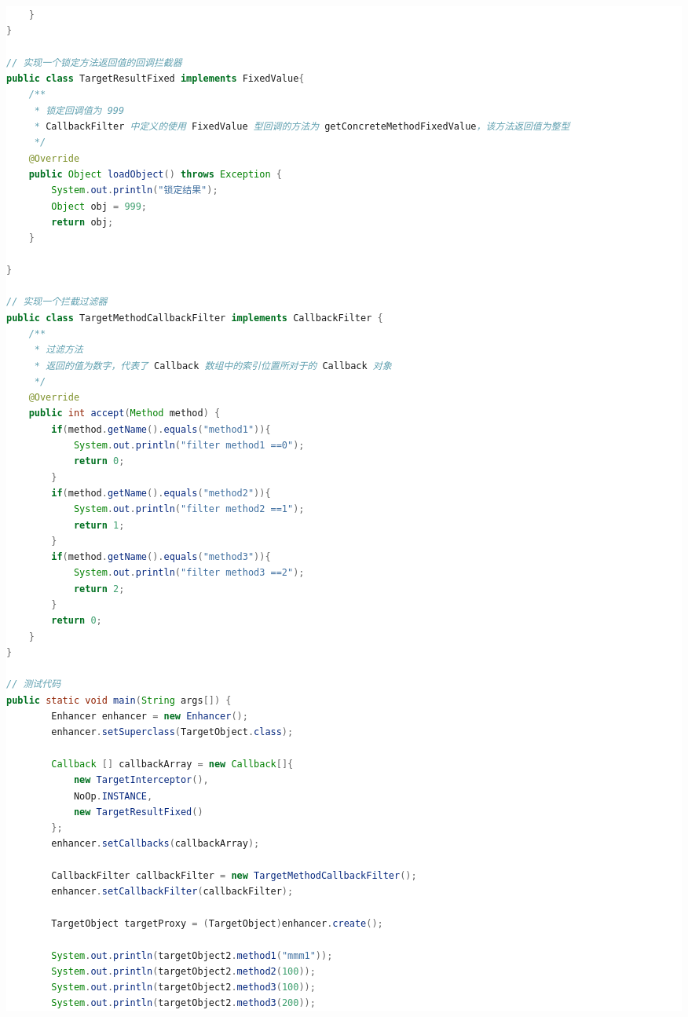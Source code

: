 ```java
    }  
}  

// 实现一个锁定方法返回值的回调拦截器
public class TargetResultFixed implements FixedValue{  
    /**  
     * 锁定回调值为 999  
     * CallbackFilter 中定义的使用 FixedValue 型回调的方法为 getConcreteMethodFixedValue，该方法返回值为整型
     */  
    @Override  
    public Object loadObject() throws Exception {  
        System.out.println("锁定结果");  
        Object obj = 999;  
        return obj;  
    }  
  
}  

// 实现一个拦截过滤器
public class TargetMethodCallbackFilter implements CallbackFilter {  
    /** 
     * 过滤方法 
     * 返回的值为数字，代表了 Callback 数组中的索引位置所对于的 Callback 对象
     */  
    @Override  
    public int accept(Method method) {  
        if(method.getName().equals("method1")){  
            System.out.println("filter method1 ==0");  
            return 0;  
        }  
        if(method.getName().equals("method2")){  
            System.out.println("filter method2 ==1");  
            return 1;  
        }  
        if(method.getName().equals("method3")){  
            System.out.println("filter method3 ==2");  
            return 2;  
        }  
        return 0;  
    }  
}  

// 测试代码
public static void main(String args[]) {  
		Enhancer enhancer = new Enhancer();  
		enhancer.setSuperclass(TargetObject.class);  
		
		Callback [] callbackArray = new Callback[]{
			new TargetInterceptor(), 
			NoOp.INSTANCE, 
			new TargetResultFixed()
		};  
		enhancer.setCallbacks(callbackArray);  

		CallbackFilter callbackFilter = new TargetMethodCallbackFilter();  
		enhancer.setCallbackFilter(callbackFilter);  

		TargetObject targetProxy = (TargetObject)enhancer.create();  

		System.out.println(targetObject2.method1("mmm1"));  
		System.out.println(targetObject2.method2(100));  
		System.out.println(targetObject2.method3(100));  
		System.out.println(targetObject2.method3(200));  
```